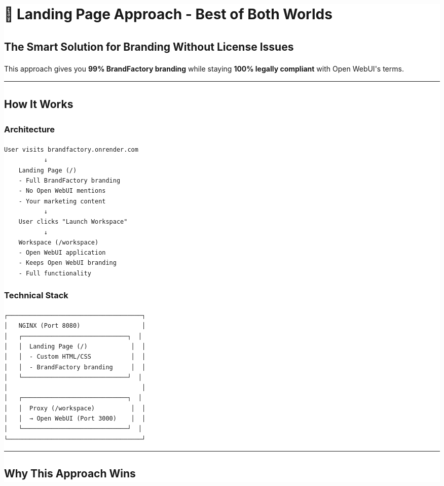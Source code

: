 # 🎨 Landing Page Approach - Best of Both Worlds

## The Smart Solution for Branding Without License Issues

This approach gives you **99% BrandFactory branding** while staying **100% legally compliant** with Open WebUI's terms.

---

## How It Works

### Architecture

```
User visits brandfactory.onrender.com
           ↓
    Landing Page (/)
    - Full BrandFactory branding
    - No Open WebUI mentions
    - Your marketing content
           ↓
    User clicks "Launch Workspace"
           ↓
    Workspace (/workspace)
    - Open WebUI application
    - Keeps Open WebUI branding
    - Full functionality
```

### Technical Stack

```
┌─────────────────────────────────────┐
│   NGINX (Port 8080)                 │
│   ┌─────────────────────────────┐  │
│   │  Landing Page (/)            │  │
│   │  - Custom HTML/CSS           │  │
│   │  - BrandFactory branding     │  │
│   └─────────────────────────────┘  │
│                                     │
│   ┌─────────────────────────────┐  │
│   │  Proxy (/workspace)          │  │
│   │  → Open WebUI (Port 3000)    │  │
│   └─────────────────────────────┘  │
└─────────────────────────────────────┘
```

---

## Why This Approach Wins
